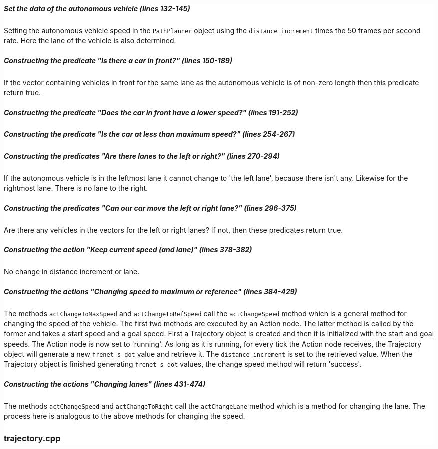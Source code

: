 ##### Set the data of the autonomous vehicle (lines 132-145)

Setting the autonomous vehicle speed in the `PathPlanner` object using the `distance increment` times the 50 frames per second rate. Here the lane of the vehicle is also determined.

##### Constructing the predicate "Is there a car in front?" (lines 150-189)

If the vector containing vehicles in front for the same lane as the autonomous vehicle is of non-zero length then this predicate return true.

##### Constructing the predicate "Does the car in front have a lower speed?" (lines 191-252)

##### Constructing the predicate "Is the car at less than maximum speed?" (lines 254-267)

##### Constructing the predicates "Are there lanes to the left or right?" (lines 270-294)

If the autonomous vehicle is in the leftmost lane it cannot change to 'the left lane', because there isn't any. Likewise for the rightmost lane. There is no lane to the right.

##### Constructing the predicates "Can our car move the left or right lane?" (lines 296-375)

Are there any vehicles in the vectors for the left or right lanes? If not, then these predicates return true.

##### Constructing the action "Keep current speed (and lane)" (lines 378-382)

No change in distance increment or lane.

##### Constructing the actions "Changing speed to maximum or reference" (lines 384-429)

The methods `actChangeToMaxSpeed` and `actChangeToRefSpeed` call the `actChangeSpeed` method which is a general method for changing the speed of the vehicle. The first two methods are executed by an Action node. The latter method is called by the former and takes a start speed and a goal speed. First a Trajectory object is created and then it is initialized with the start and goal speeds. The Action node is now set to 'running'. As long as it is running, for every tick the Action node receives, the Trajectory object will generate a new `frenet s dot` value and retrieve it. The `distance increment` is set to the retrieved value. When the Trajectory object is finished generating `frenet s dot` values, the change speed method will return 'success'.

#####  Constructing the actions "Changing lanes" (lines 431-474)

The methods `actChangeSpeed` and `actChangeToRight` call the `actChangeLane` method which is a method for changing the lane. The process here is analogous to the above methods for changing the speed.

### trajectory.cpp
